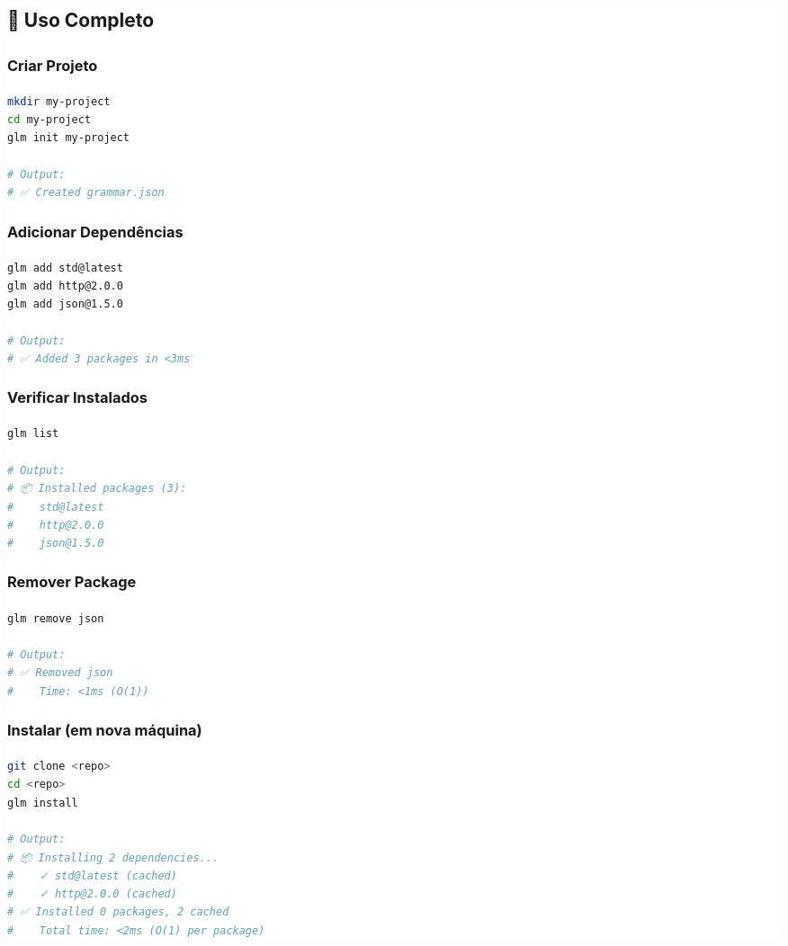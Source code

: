 ```typescript
```

## 📖 Uso Completo

### Criar Projeto

```bash
mkdir my-project
cd my-project
glm init my-project

# Output:
# ✅ Created grammar.json
```

### Adicionar Dependências

```bash
glm add std@latest
glm add http@2.0.0
glm add json@1.5.0

# Output:
# ✅ Added 3 packages in <3ms
```

### Verificar Instalados

```bash
glm list

# Output:
# 📦 Installed packages (3):
#    std@latest
#    http@2.0.0
#    json@1.5.0
```

### Remover Package

```bash
glm remove json

# Output:
# ✅ Removed json
#    Time: <1ms (O(1))
```

### Instalar (em nova máquina)

```bash
git clone <repo>
cd <repo>
glm install

# Output:
# 📦 Installing 2 dependencies...
#    ✓ std@latest (cached)
#    ✓ http@2.0.0 (cached)
# ✅ Installed 0 packages, 2 cached
#    Total time: <2ms (O(1) per package)
```
